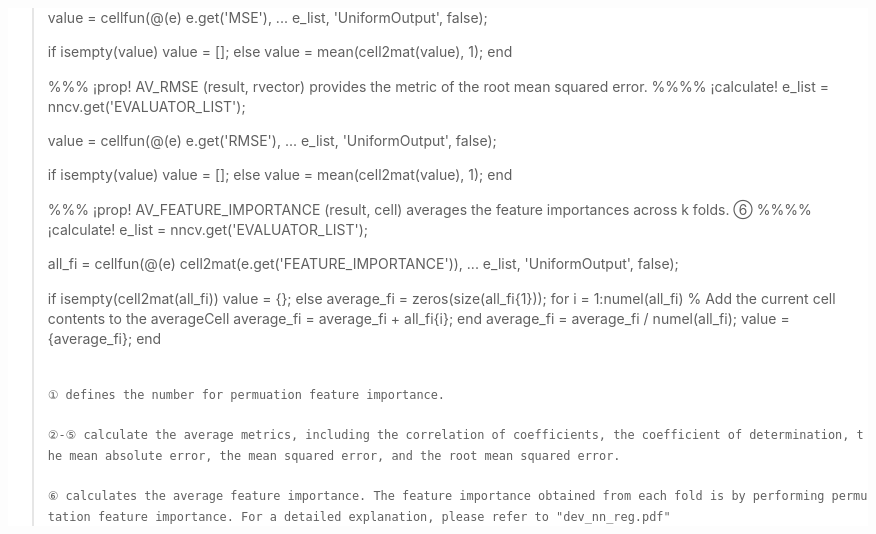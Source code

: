 > value = cellfun(@(e) e.get('MSE'), ...
>     e_list, 'UniformOutput', false);
> 
> if isempty(value)
>     value = [];
> else
>     value = mean(cell2mat(value), 1);
> end
> 
> %%% ¡prop!
> AV_RMSE (result, rvector) provides the metric of the root mean squared error. 
> %%%% ¡calculate!
> e_list = nncv.get('EVALUATOR_LIST');
> 
> value = cellfun(@(e) e.get('RMSE'), ...
>     e_list, 'UniformOutput', false);
> 
> if isempty(value)
>     value = [];
> else
>     value = mean(cell2mat(value), 1);
> end
> 
> %%% ¡prop!
> AV_FEATURE_IMPORTANCE (result, cell) averages the feature importances across k folds.  ⑥
> %%%% ¡calculate!
> e_list = nncv.get('EVALUATOR_LIST');
> 
> all_fi = cellfun(@(e) cell2mat(e.get('FEATURE_IMPORTANCE')), ...
>     e_list, 'UniformOutput', false);
> 
> if isempty(cell2mat(all_fi))
>     value = {};
> else
>     average_fi = zeros(size(all_fi{1}));
>     for i = 1:numel(all_fi)
>         % Add the current cell contents to the averageCell
>         average_fi = average_fi + all_fi{i};
>     end
>     average_fi = average_fi / numel(all_fi);
>     value = {average_fi};
> end
> ````
> 
> ① defines the number for permuation feature importance.
> 
> ②-⑤ calculate the average metrics, including the correlation of coefficients, the coefficient of determination, the mean absolute error, the mean squared error, and the root mean squared error.
> 
> ⑥ calculates the average feature importance. The feature importance obtained from each fold is by performing permutation feature importance. For a detailed explanation, please refer to "dev_nn_reg.pdf"
> 
